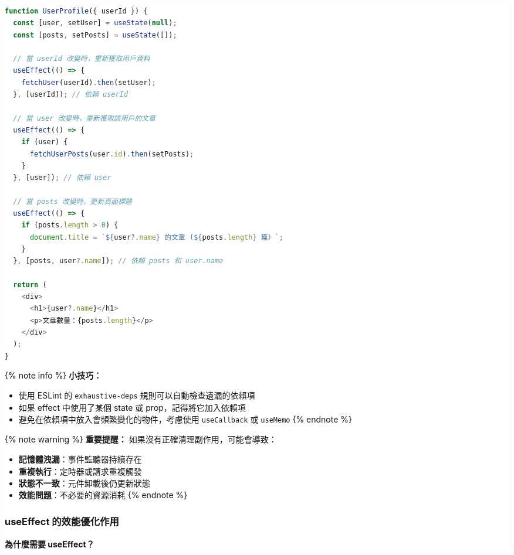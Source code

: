 ```javascript 依賴項的實際應用場景
function UserProfile({ userId }) {
  const [user, setUser] = useState(null);
  const [posts, setPosts] = useState([]);
  
  // 當 userId 改變時，重新獲取用戶資料
  useEffect(() => {
    fetchUser(userId).then(setUser);
  }, [userId]); // 依賴 userId
  
  // 當 user 改變時，重新獲取該用戶的文章
  useEffect(() => {
    if (user) {
      fetchUserPosts(user.id).then(setPosts);
    }
  }, [user]); // 依賴 user
  
  // 當 posts 改變時，更新頁面標題
  useEffect(() => {
    if (posts.length > 0) {
      document.title = `${user?.name} 的文章 (${posts.length} 篇）`;
    }
  }, [posts, user?.name]); // 依賴 posts 和 user.name
  
  return (
    <div>
      <h1>{user?.name}</h1>
      <p>文章數量：{posts.length}</p>
    </div>
  );
}
```

{% note info %}
**小技巧：**
- 使用 ESLint 的 `exhaustive-deps` 規則可以自動檢查遺漏的依賴項
- 如果 effect 中使用了某個 state 或 prop，記得將它加入依賴項
- 避免在依賴項中放入會頻繁變化的物件，考慮使用 `useCallback` 或 `useMemo`
{% endnote %}

{% note warning %}
**重要提醒：**
如果沒有正確清理副作用，可能會導致：
- **記憶體洩漏**：事件監聽器持續存在
- **重複執行**：定時器或請求重複觸發
- **狀態不一致**：元件卸載後仍更新狀態
- **效能問題**：不必要的資源消耗
{% endnote %}

### useEffect 的效能優化作用

**為什麼需要 useEffect？**
